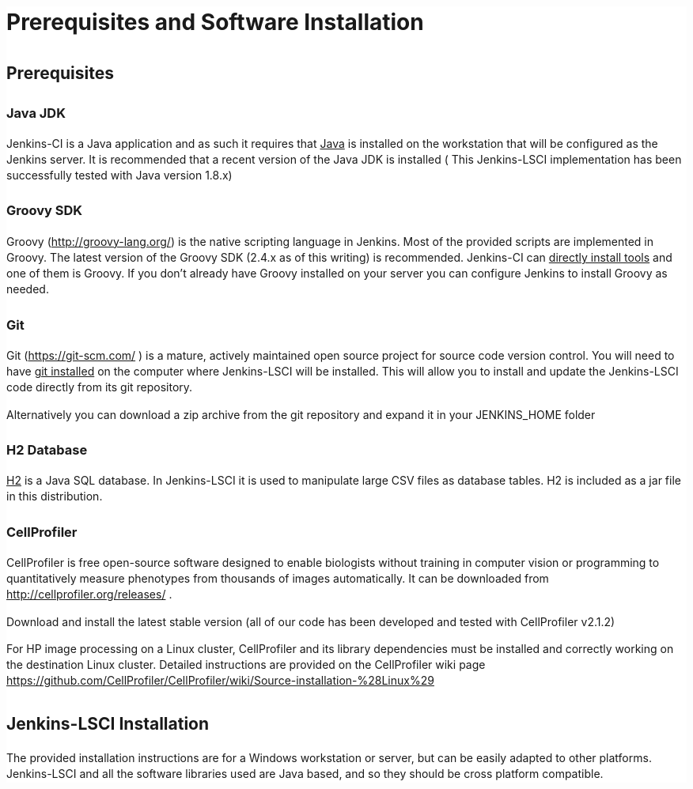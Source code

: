 Prerequisites and Software Installation
=======================================

Prerequisites
-------------

### Java JDK

Jenkins-CI is a Java application and as such it requires that [Java](https://www.java.com/en/download/help/index_installing.xml) is installed on the workstation that will be configured as the Jenkins server. It is recommended that a recent version of the Java JDK is installed ( This Jenkins-LSCI implementation has been successfully tested with Java version 1.8.x)

### Groovy SDK

Groovy (<http://groovy-lang.org/>) is the native scripting language in Jenkins. Most of the provided scripts are implemented in Groovy. The latest version of the Groovy SDK (2.4.x as of this writing) is recommended. Jenkins-CI can [directly install tools](https://wiki.jenkins-ci.org/display/JENKINS/Tool+Auto-Installation) and one of them is Groovy. If you don’t already have Groovy installed on your server you can configure Jenkins to install Groovy as needed.

### Git

Git (<https://git-scm.com/> ) is a mature, actively maintained open source project for source code version control. You will need to have [git installed](https://git-scm.com/book/en/v2/Getting-Started-Installing-Git) on the computer where Jenkins-LSCI will be installed. This will allow you to install and update the Jenkins-LSCI code directly from its git repository.

Alternatively you can download a zip archive from the git repository and expand it in your JENKINS\_HOME folder

### H2 Database

[H2](http://www.h2database.com/html/main.html) is a Java SQL database. In Jenkins-LSCI it is used to manipulate large CSV files as database tables. H2 is included as a jar file in this distribution.

### CellProfiler

CellProfiler is free open-source software designed to enable biologists without training in computer vision or programming to quantitatively measure phenotypes from thousands of images automatically. It can be downloaded from <http://cellprofiler.org/releases/> .

Download and install the latest stable version (all of our code has been developed and tested with CellProfiler v2.1.2)

For HP image processing on a Linux cluster, CellProfiler and its library dependencies must be installed and correctly working on the destination Linux cluster. Detailed instructions are provided on the CellProfiler wiki page <https://github.com/CellProfiler/CellProfiler/wiki/Source-installation-%28Linux%29>

Jenkins-LSCI Installation
-------------------------

The provided installation instructions are for a Windows workstation or server, but can be easily adapted to other platforms. Jenkins-LSCI and all the software libraries used are Java based, and so they should be cross platform compatible.
